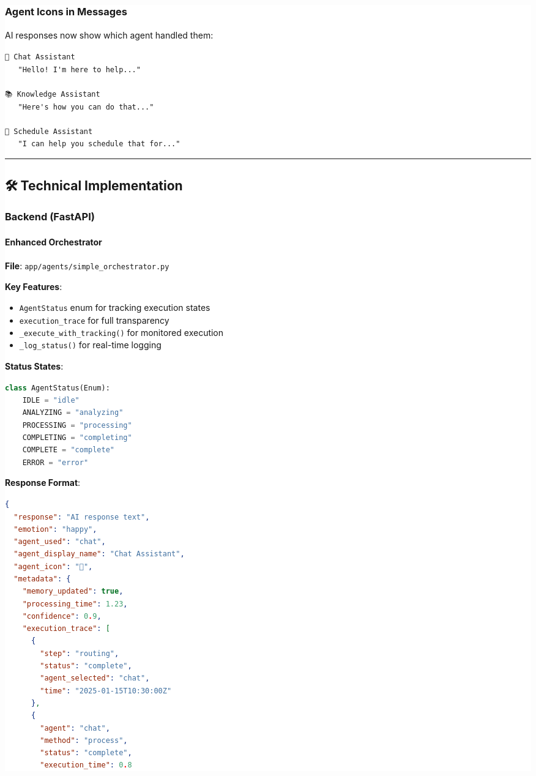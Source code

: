 ### Agent Icons in Messages

AI responses now show which agent handled them:

```
💬 Chat Assistant
   "Hello! I'm here to help..."

📚 Knowledge Assistant
   "Here's how you can do that..."

📅 Schedule Assistant
   "I can help you schedule that for..."
```

---

## 🛠️ Technical Implementation

### Backend (FastAPI)

#### Enhanced Orchestrator

**File**: `app/agents/simple_orchestrator.py`

**Key Features**:
- `AgentStatus` enum for tracking execution states
- `execution_trace` for full transparency
- `_execute_with_tracking()` for monitored execution
- `_log_status()` for real-time logging

**Status States**:
```python
class AgentStatus(Enum):
    IDLE = "idle"
    ANALYZING = "analyzing"
    PROCESSING = "processing"
    COMPLETING = "completing"
    COMPLETE = "complete"
    ERROR = "error"
```

**Response Format**:
```json
{
  "response": "AI response text",
  "emotion": "happy",
  "agent_used": "chat",
  "agent_display_name": "Chat Assistant",
  "agent_icon": "💬",
  "metadata": {
    "memory_updated": true,
    "processing_time": 1.23,
    "confidence": 0.9,
    "execution_trace": [
      {
        "step": "routing",
        "status": "complete",
        "agent_selected": "chat",
        "time": "2025-01-15T10:30:00Z"
      },
      {
        "agent": "chat",
        "method": "process",
        "status": "complete",
        "execution_time": 0.8
```